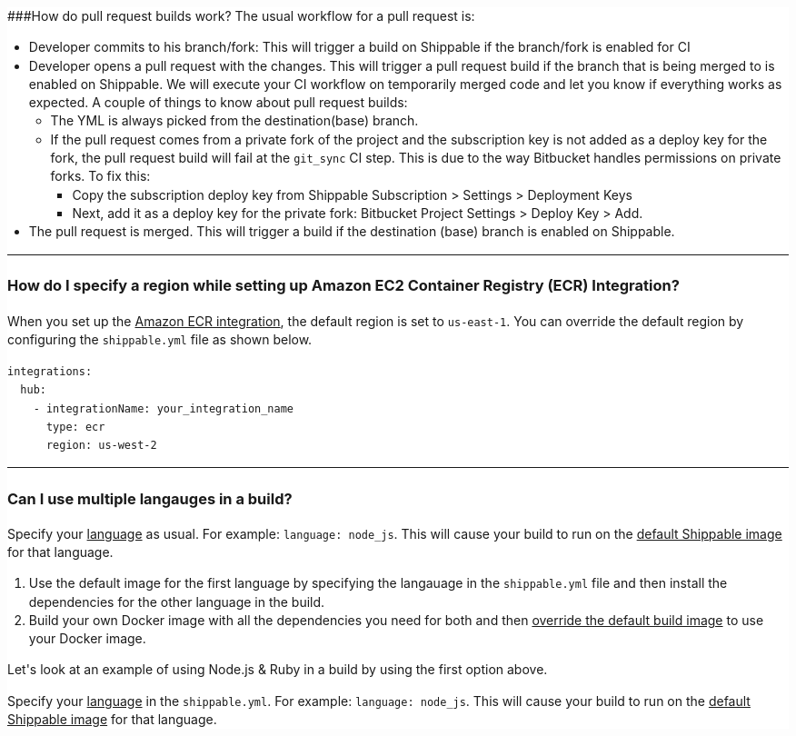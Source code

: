 
###How do pull request builds work?
The usual workflow for a pull request is:

* Developer commits to his branch/fork: This will trigger a build on Shippable if the branch/fork is enabled for CI
* Developer opens a pull request with the changes. This will trigger a pull request build if the branch that is being merged to is enabled on Shippable. We will execute your CI workflow on temporarily merged code and let you know if everything works as expected. A couple of things to know about pull request builds:
  - The YML is always picked from the destination(base) branch.
  - If the pull request comes from a private fork of the project and the subscription key is not added as a deploy key for the fork, the pull request build will fail at the `git_sync` CI step. This is due to the way Bitbucket handles permissions on private forks. To fix this:
     - Copy the subscription deploy key from Shippable Subscription > Settings > Deployment Keys
     - Next, add it as a deploy key for the private fork: Bitbucket Project Settings > Deploy Key > Add.
* The pull request is merged. This will trigger a build if the destination (base) branch is enabled on Shippable.

---

### How do I specify a region while setting up Amazon EC2 Container Registry (ECR) Integration?
When you set up the [Amazon ECR integration](/ci/integrations/imageRegistries/ecr/), the default region is set to  `us-east-1`. You can override the default region by configuring the `shippable.yml` file as shown below.

```
integrations:
  hub:
    - integrationName: your_integration_name
      type: ecr
      region: us-west-2
```

---

### Can I use multiple langauges in a build?

Specify your [language](/ci/shippableyml/#language) as usual. For example: `language: node_js`. This will cause your build to run on the [default Shippable image](/ci/shippableyml/#setting-your-build-image) for that language.

1. Use the default image for the first language by specifying the langauage in the `shippable.yml` file and then install the dependencies for the other language in the build.
2. Build your own Docker image with all the dependencies you need for both and then [override the default build image](ci_configure/#overriding-the-default-build-image) to use your Docker image.

Let's look at an example of using Node.js & Ruby in a build by using the first option above.

Specify your [language](http://docs.shippable.com/ci_configure/#specifying-language-and-runtime) in the `shippable.yml`. For example: `language: node_js`. This will cause your build to run on the [default Shippable image](http://docs.shippable.com/ci_configure/#setting-your-build-image) for that language.
